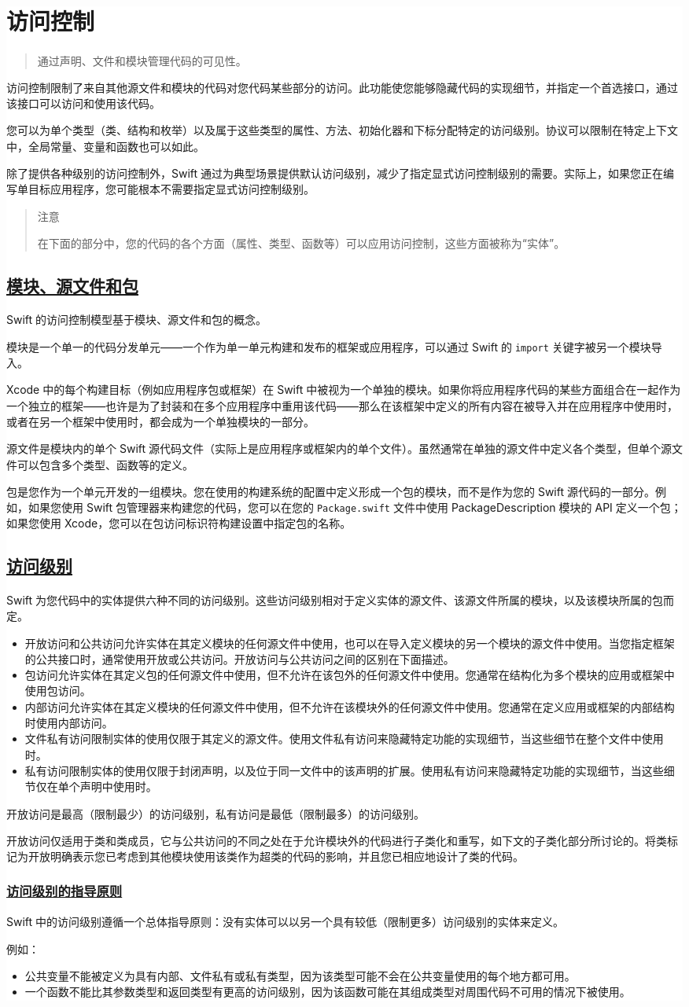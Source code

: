 # 访问控制

> 通过声明、文件和模块管理代码的可见性。

访问控制限制了来自其他源文件和模块的代码对您代码某些部分的访问。此功能使您能够隐藏代码的实现细节，并指定一个首选接口，通过该接口可以访问和使用该代码。

您可以为单个类型（类、结构和枚举）以及属于这些类型的属性、方法、初始化器和下标分配特定的访问级别。协议可以限制在特定上下文中，全局常量、变量和函数也可以如此。

除了提供各种级别的访问控制外，Swift 通过为典型场景提供默认访问级别，减少了指定显式访问控制级别的需要。实际上，如果您正在编写单目标应用程序，您可能根本不需要指定显式访问控制级别。

> 注意
>
> 在下面的部分中，您的代码的各个方面（属性、类型、函数等）可以应用访问控制，这些方面被称为“实体”。

## [模块、源文件和包](https://docs.swift.org/swift-book/documentation/the-swift-programming-language/accesscontrol/#Modules-Source-Files-and-Packages)

Swift 的访问控制模型基于模块、源文件和包的概念。

模块是一个单一的代码分发单元——一个作为单一单元构建和发布的框架或应用程序，可以通过 Swift 的 `import` 关键字被另一个模块导入。

Xcode 中的每个构建目标（例如应用程序包或框架）在 Swift 中被视为一个单独的模块。如果你将应用程序代码的某些方面组合在一起作为一个独立的框架——也许是为了封装和在多个应用程序中重用该代码——那么在该框架中定义的所有内容在被导入并在应用程序中使用时，或者在另一个框架中使用时，都会成为一个单独模块的一部分。

源文件是模块内的单个 Swift 源代码文件（实际上是应用程序或框架内的单个文件）。虽然通常在单独的源文件中定义各个类型，但单个源文件可以包含多个类型、函数等的定义。

包是您作为一个单元开发的一组模块。您在使用的构建系统的配置中定义形成一个包的模块，而不是作为您的 Swift 源代码的一部分。例如，如果您使用 Swift 包管理器来构建您的代码，您可以在您的 `Package.swift` 文件中使用 PackageDescription 模块的 API 定义一个包；如果您使用 Xcode，您可以在包访问标识符构建设置中指定包的名称。

## [访问级别](https://docs.swift.org/swift-book/documentation/the-swift-programming-language/accesscontrol/#Access-Levels)

Swift 为您代码中的实体提供六种不同的访问级别。这些访问级别相对于定义实体的源文件、该源文件所属的模块，以及该模块所属的包而定。

- 开放访问和公共访问允许实体在其定义模块的任何源文件中使用，也可以在导入定义模块的另一个模块的源文件中使用。当您指定框架的公共接口时，通常使用开放或公共访问。开放访问与公共访问之间的区别在下面描述。
- 包访问允许实体在其定义包的任何源文件中使用，但不允许在该包外的任何源文件中使用。您通常在结构化为多个模块的应用或框架中使用包访问。
- 内部访问允许实体在其定义模块的任何源文件中使用，但不允许在该模块外的任何源文件中使用。您通常在定义应用或框架的内部结构时使用内部访问。
- 文件私有访问限制实体的使用仅限于其定义的源文件。使用文件私有访问来隐藏特定功能的实现细节，当这些细节在整个文件中使用时。
- 私有访问限制实体的使用仅限于封闭声明，以及位于同一文件中的该声明的扩展。使用私有访问来隐藏特定功能的实现细节，当这些细节仅在单个声明中使用时。

开放访问是最高（限制最少）的访问级别，私有访问是最低（限制最多）的访问级别。

开放访问仅适用于类和类成员，它与公共访问的不同之处在于允许模块外的代码进行子类化和重写，如下文的子类化部分所讨论的。将类标记为开放明确表示您已考虑到其他模块使用该类作为超类的代码的影响，并且您已相应地设计了类的代码。

### [访问级别的指导原则](https://docs.swift.org/swift-book/documentation/the-swift-programming-language/accesscontrol/#Guiding-Principle-of-Access-Levels)

Swift 中的访问级别遵循一个总体指导原则：没有实体可以以另一个具有较低（限制更多）访问级别的实体来定义。

例如：

- 公共变量不能被定义为具有内部、文件私有或私有类型，因为该类型可能不会在公共变量使用的每个地方都可用。
- 一个函数不能比其参数类型和返回类型有更高的访问级别，因为该函数可能在其组成类型对周围代码不可用的情况下被使用。
